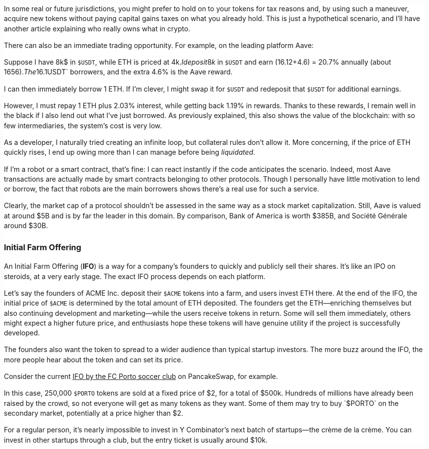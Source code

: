 In some real or future jurisdictions, you might prefer to hold on to your tokens for tax reasons and, by using such a maneuver, acquire new tokens without paying capital gains taxes on what you already hold. This is just a hypothetical scenario, and I’ll have another article explaining who really owns what in crypto.

There can also be an immediate trading opportunity. For example, on the leading platform Aave:

Suppose I have 8k$ in `$USDT`, while ETH is priced at 4k$. I deposit 8k$ in `$USDT` and earn (16.12+4.6) = 20.7% annually (about $1656). The 16.1% comes from fees paid by `$USDT` borrowers, and the extra 4.6% is the Aave reward.

I can then immediately borrow 1 ETH. If I’m clever, I might swap it for `$USDT` and redeposit that `$USDT` for additional earnings.

However, I must repay 1 ETH plus 2.03% interest, while getting back 1.19% in rewards. Thanks to these rewards, I remain well in the black if I also lend out what I’ve just borrowed. As previously explained, this also shows the value of the blockchain: with so few intermediaries, the system’s cost is very low.

As a developer, I naturally tried creating an infinite loop, but collateral rules don’t allow it. More concerning, if the price of ETH quickly rises, I end up owing more than I can manage before being *liquidated*.

If I’m a robot or a smart contract, that’s fine: I can react instantly if the code anticipates the scenario. Indeed, most Aave transactions are actually made by smart contracts belonging to other protocols. Though I personally have little motivation to lend or borrow, the fact that robots are the main borrowers shows there’s a real use for such a service.

Clearly, the market cap of a protocol shouldn’t be assessed in the same way as a stock market capitalization. Still, Aave is valued at around $5B and is by far the leader in this domain. By comparison, Bank of America is worth $385B, and Société Générale around $30B.

### Initial Farm Offering

An Initial Farm Offering (**IFO**) is a way for a company’s founders to quickly and publicly sell their shares. It’s like an IPO on steroids, at a very early stage. The exact IFO process depends on each platform.

Let’s say the founders of ACME Inc. deposit their `$ACME` tokens into a farm, and users invest ETH there. At the end of the IFO, the initial price of `$ACME` is determined by the total amount of ETH deposited. The founders get the ETH—enriching themselves but also continuing development and marketing—while the users receive tokens in return. Some will sell them immediately, others might expect a higher future price, and enthusiasts hope these tokens will have genuine utility if the project is successfully developed.

The founders also want the token to spread to a wider audience than typical startup investors. The more buzz around the IFO, the more people hear about the token and can set its price.

Consider the current [IFO by the FC Porto soccer club](https://pancakeswap.finance/ifo) on PancakeSwap, for example.

In this case, 250,000 `$PORTO` tokens are sold at a fixed price of $2, for a total of $500k. Hundreds of millions have already been raised by the crowd, so not everyone will get as many tokens as they want. Some of them may try to buy `$PORTO` on the secondary market, potentially at a price higher than $2.

For a regular person, it’s nearly impossible to invest in Y Combinator’s next batch of startups—the crème de la crème. You can invest in other startups through a club, but the entry ticket is usually around $10k.
